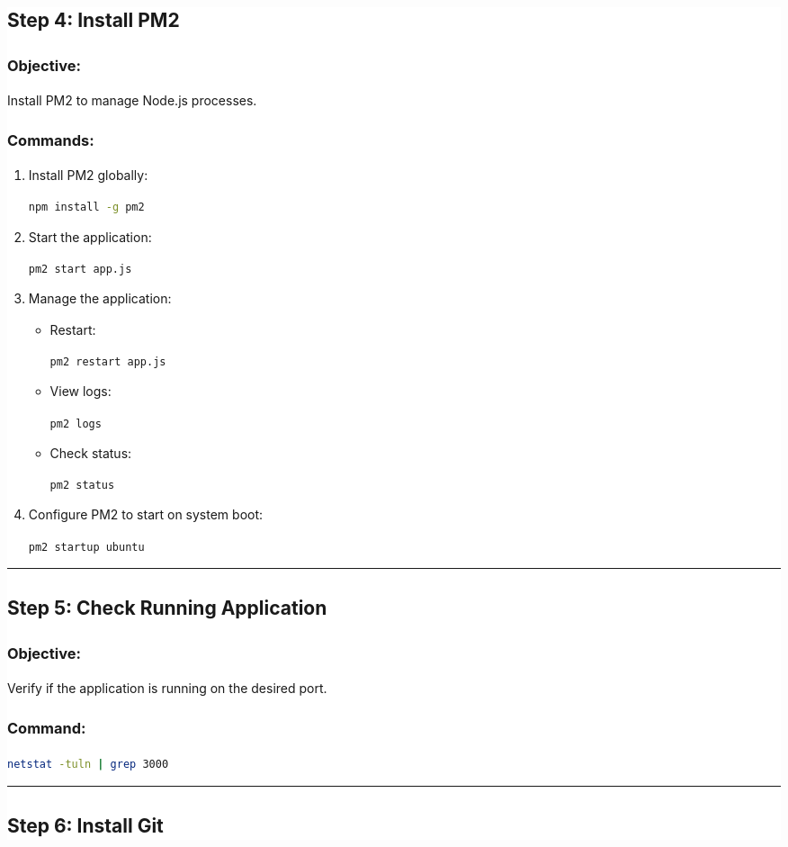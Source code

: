 
## Step 4: Install PM2

### Objective:
Install PM2 to manage Node.js processes.

### Commands:
1. Install PM2 globally:
   ```bash
   npm install -g pm2
   ```

2. Start the application:
   ```bash
   pm2 start app.js
   ```

3. Manage the application:
   - Restart:
     ```bash
     pm2 restart app.js
     ```
   - View logs:
     ```bash
     pm2 logs
     ```
   - Check status:
     ```bash
     pm2 status
     ```

4. Configure PM2 to start on system boot:
   ```bash
   pm2 startup ubuntu
   ```

---

## Step 5: Check Running Application

### Objective:
Verify if the application is running on the desired port.

### Command:
```bash
netstat -tuln | grep 3000
```

---

## Step 6: Install Git
